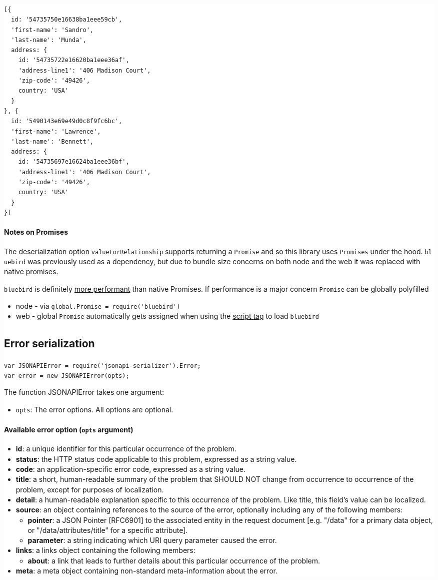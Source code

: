 ```
[{
  id: '54735750e16638ba1eee59cb',
  'first-name': 'Sandro',
  'last-name': 'Munda',
  address: {
    id: '54735722e16620ba1eee36af',
    'address-line1': '406 Madison Court',
    'zip-code': '49426',
    country: 'USA'
  }
}, {
  id: '5490143e69e49d0c8f9fc6bc',
  'first-name': 'Lawrence',
  'last-name': 'Bennett',
  address: {
    id: '54735697e16624ba1eee36bf',
    'address-line1': '406 Madison Court',
    'zip-code': '49426',
    country: 'USA'
  }
}]
```

#### Notes on Promises
The deserialization option `valueForRelationship` supports returning a `Promise` and so this library uses `Promises` under the hood. `bluebird` was previously used as a dependency, but due to bundle size concerns on both node and the web it was replaced with native promises.

`bluebird` is definitely [more performant](http://bluebirdjs.com/docs/benchmarks.html) than native Promises. If performance is a major concern `Promise` can be globally polyfilled
- node - via `global.Promise = require('bluebird')`
- web - global `Promise` automatically gets assigned when using the [script tag](http://bluebirdjs.com/docs/getting-started.html) to load `bluebird`

## Error serialization

    var JSONAPIError = require('jsonapi-serializer').Error;
    var error = new JSONAPIError(opts);

The function JSONAPIError takes one argument:

- `opts`: The error options. All options are optional.

#### Available error option (`opts` argument)

- **id**: a unique identifier for this particular occurrence of the problem.
- **status**: the HTTP status code applicable to this problem, expressed as a string value.
- **code**: an application-specific error code, expressed as a string value.
- **title**: a short, human-readable summary of the problem that SHOULD NOT change from occurrence to occurrence of the problem, except for purposes of localization.
- **detail**: a human-readable explanation specific to this occurrence of the problem. Like title, this field’s value can be localized.
- **source**: an object containing references to the source of the error, optionally including any of the following members:
  - **pointer**: a JSON Pointer [RFC6901] to the associated entity in the request document [e.g. "/data" for a primary data object, or "/data/attributes/title" for a specific attribute].
  - **parameter**: a string indicating which URI query parameter caused the error.
- **links**: a links object containing the following members:
  - **about**: a link that leads to further details about this particular occurrence of the problem.
- **meta**: a meta object containing non-standard meta-information about the error.
